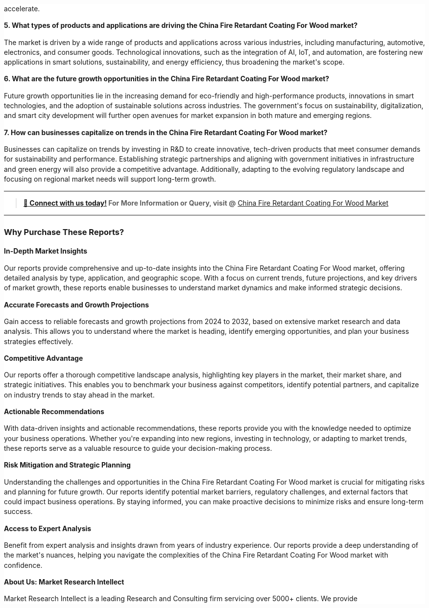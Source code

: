 accelerate.</p><p class="" data-start="1951" data-end="2402"><strong data-start="1951" data-end="2032">5. What types of products and applications are driving the China Fire Retardant Coating For Wood market?</strong></p><p class="" data-start="1951" data-end="2402">The market is driven by a wide range of products and applications across various industries, including manufacturing, automotive, electronics, and consumer goods. Technological innovations, such as the integration of AI, IoT, and automation, are fostering new applications in smart solutions, sustainability, and energy efficiency, thus broadening the market's scope.</p><p class="" data-start="2404" data-end="2849"><strong data-start="2404" data-end="2477">6. What are the future growth opportunities in the China Fire Retardant Coating For Wood market?</strong></p><p class="" data-start="2404" data-end="2849">Future growth opportunities lie in the increasing demand for eco-friendly and high-performance products, innovations in smart technologies, and the adoption of sustainable solutions across industries. The government's focus on sustainability, digitalization, and smart city development will further open avenues for market expansion in both mature and emerging regions.</p><p class="" data-start="2851" data-end="3371"><strong data-start="2851" data-end="2923">7. How can businesses capitalize on trends in the China Fire Retardant Coating For Wood market?</strong></p><p class="" data-start="2851" data-end="3371">Businesses can capitalize on trends by investing in R&amp;D to create innovative, tech-driven products that meet consumer demands for sustainability and performance. Establishing strategic partnerships and aligning with government initiatives in infrastructure and green energy will also provide a competitive advantage. Additionally, adapting to the evolving regulatory landscape and focusing on regional market needs will support long-term growth.</p><hr /><blockquote><p><span class="font-[700]"><strong><a href="https://www.marketresearchintellect.com/product/fire-retardant-coating-for-wood-market/?utm_source=Linkedin&utm_medium=027">📩 Connect with us today!</a> For More Information or Query, visit&nbsp;@</strong>&nbsp;</span><span class="font-[700]"><a href="https://www.marketresearchintellect.com/product/fire-retardant-coating-for-wood-market/?utm_source=Linkedin&utm_medium=027" target="_blank" data-tracking-control-name="article-ssr-frontend-pulse_little-text-block" data-tracking-will-navigate="" data-test-link="">China Fire Retardant Coating For Wood Market</a></span></p></blockquote><hr /><h3 class="" data-start="164" data-end="199"><strong data-start="168" data-end="199">Why Purchase These Reports?</strong></h3><p class="" data-start="201" data-end="575"><strong data-start="201" data-end="229">In-Depth Market Insights</strong></p><p class="" data-start="201" data-end="575">Our reports provide comprehensive and up-to-date insights into the China Fire Retardant Coating For Wood market, offering detailed analysis by type, application, and geographic scope. With a focus on current trends, future projections, and key drivers of market growth, these reports enable businesses to understand market dynamics and make informed strategic decisions.</p><p class="" data-start="577" data-end="893"><strong data-start="577" data-end="622">Accurate Forecasts and Growth Projections</strong></p><p class="" data-start="577" data-end="893">Gain access to reliable forecasts and growth projections from 2024 to 2032, based on extensive market research and data analysis. This allows you to understand where the market is heading, identify emerging opportunities, and plan your business strategies effectively.</p><p class="" data-start="895" data-end="1227"><strong data-start="895" data-end="920">Competitive Advantage</strong></p><p class="" data-start="895" data-end="1227">Our reports offer a thorough competitive landscape analysis, highlighting key players in the market, their market share, and strategic initiatives. This enables you to benchmark your business against competitors, identify potential partners, and capitalize on industry trends to stay ahead in the market.</p><p class="" data-start="1229" data-end="1589"><strong data-start="1229" data-end="1259">Actionable Recommendations</strong></p><p class="" data-start="1229" data-end="1589">With data-driven insights and actionable recommendations, these reports provide you with the knowledge needed to optimize your business operations. Whether you're expanding into new regions, investing in technology, or adapting to market trends, these reports serve as a valuable resource to guide your decision-making process.</p><p class="" data-start="1591" data-end="2004"><strong data-start="1591" data-end="1633">Risk Mitigation and Strategic Planning</strong></p><p class="" data-start="1591" data-end="2004">Understanding the challenges and opportunities in the China Fire Retardant Coating For Wood market is crucial for mitigating risks and planning for future growth. Our reports identify potential market barriers, regulatory challenges, and external factors that could impact business operations. By staying informed, you can make proactive decisions to minimize risks and ensure long-term success.</p><p class="" data-start="2006" data-end="2266"><strong data-start="2006" data-end="2035">Access to Expert Analysis</strong></p><p class="" data-start="2006" data-end="2266">Benefit from expert analysis and insights drawn from years of industry experience. Our reports provide a deep understanding of the market's nuances, helping you navigate the complexities of the China Fire Retardant Coating For Wood market with confidence.</p><p><strong><span class="font-[700]">About Us: Market Research Intellect</span></strong></p><p><span class="">Market Research Intellect is a leading Research and Consulting firm servicing over 5000+ clients. We provide